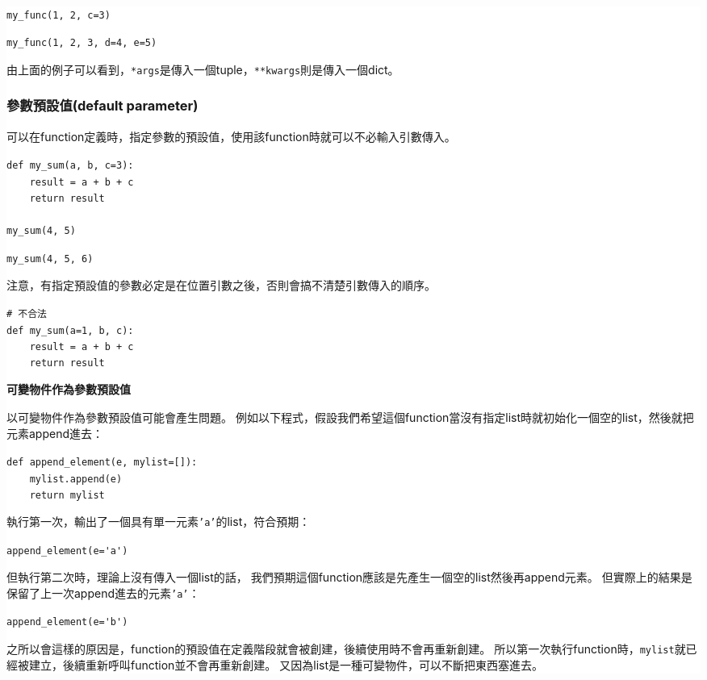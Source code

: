 ```{code-cell}
my_func(1, 2, c=3)
```

```{code-cell}
my_func(1, 2, 3, d=4, e=5)
```

由上面的例子可以看到，```*args```是傳入一個tuple，```**kwargs```則是傳入一個dict。

### 參數預設值(default parameter)

可以在function定義時，指定參數的預設值，使用該function時就可以不必輸入引數傳入。

```{code-cell}
def my_sum(a, b, c=3):
    result = a + b + c
    return result

my_sum(4, 5)
```

```{code-cell}
my_sum(4, 5, 6)
```

注意，有指定預設值的參數必定是在位置引數之後，否則會搞不清楚引數傳入的順序。

```{code-cell}
# 不合法
def my_sum(a=1, b, c):
    result = a + b + c
    return result
```

**可變物件作為參數預設值**

以可變物件作為參數預設值可能會產生問題。
例如以下程式，假設我們希望這個function當沒有指定list時就初始化一個空的list，然後就把元素append進去：

```{code-cell}
def append_element(e, mylist=[]):
    mylist.append(e)
    return mylist
```

執行第一次，輸出了一個具有單一元素```’a’```的list，符合預期：

```{code-cell}
append_element(e='a')
```

但執行第二次時，理論上沒有傳入一個list的話，
我們預期這個function應該是先產生一個空的list然後再append元素。
但實際上的結果是保留了上一次append進去的元素```’a’```：

```{code-cell}
append_element(e='b')
```

之所以會這樣的原因是，function的預設值在定義階段就會被創建，後續使用時不會再重新創建。
所以第一次執行function時，```mylist```就已經被建立，後續重新呼叫function並不會再重新創建。
又因為list是一種可變物件，可以不斷把東西塞進去。
